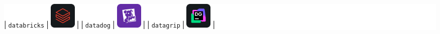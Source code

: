 | `databricks` | <img src="./icons/DataBricks.svg" width="48"> | | `datadog` | <img src="./icons/Datadog.svg" width="48"> | | `datagrip` | <img src="./icons/Datagrip.svg" width="48"> |